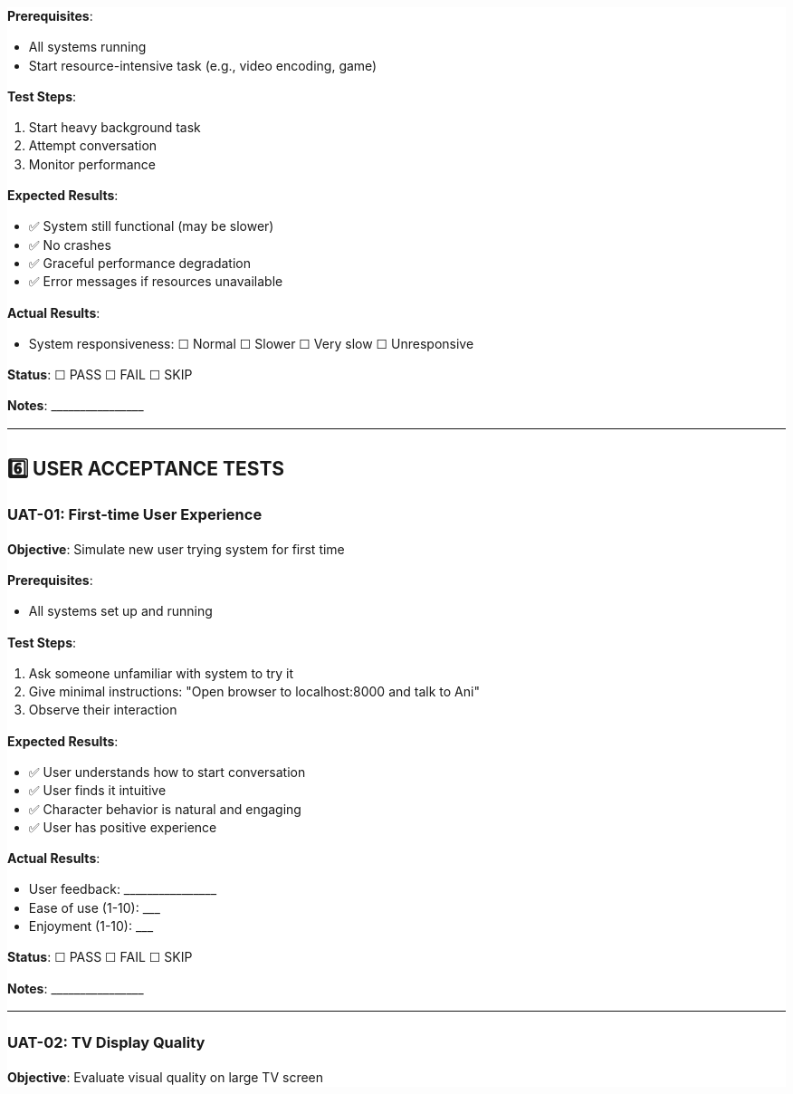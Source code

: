 **Prerequisites**:
- All systems running
- Start resource-intensive task (e.g., video encoding, game)

**Test Steps**:
1. Start heavy background task
2. Attempt conversation
3. Monitor performance

**Expected Results**:
- ✅ System still functional (may be slower)
- ✅ No crashes
- ✅ Graceful performance degradation
- ✅ Error messages if resources unavailable

**Actual Results**:
- System responsiveness: ☐ Normal ☐ Slower ☐ Very slow ☐ Unresponsive

**Status**: ☐ PASS ☐ FAIL ☐ SKIP

**Notes**: ________________

---

## 6️⃣ USER ACCEPTANCE TESTS

### UAT-01: First-time User Experience
**Objective**: Simulate new user trying system for first time

**Prerequisites**:
- All systems set up and running

**Test Steps**:
1. Ask someone unfamiliar with system to try it
2. Give minimal instructions: "Open browser to localhost:8000 and talk to Ani"
3. Observe their interaction

**Expected Results**:
- ✅ User understands how to start conversation
- ✅ User finds it intuitive
- ✅ Character behavior is natural and engaging
- ✅ User has positive experience

**Actual Results**:
- User feedback: ________________
- Ease of use (1-10): ___
- Enjoyment (1-10): ___

**Status**: ☐ PASS ☐ FAIL ☐ SKIP

**Notes**: ________________

---

### UAT-02: TV Display Quality
**Objective**: Evaluate visual quality on large TV screen
